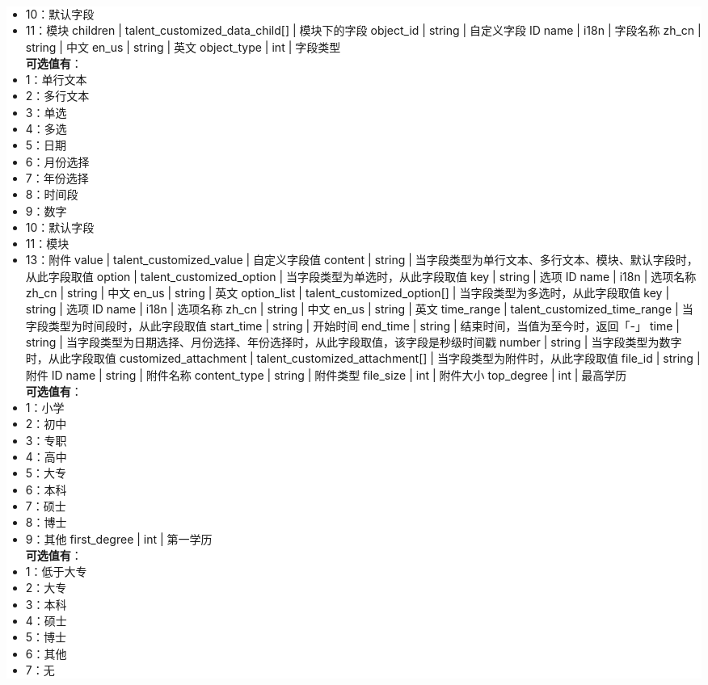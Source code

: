 - 10：默认字段  
- 11：模块
children | talent_customized_data_child\[\] | 模块下的字段
object_id | string | 自定义字段 ID
name | i18n | 字段名称
zh_cn | string | 中文
en_us | string | 英文
object_type | int | 字段类型  
**可选值有**：  
- 1：单行文本  
- 2：多行文本  
- 3：单选  
- 4：多选  
- 5：日期  
- 6：月份选择  
- 7：年份选择  
- 8：时间段  
- 9：数字  
- 10：默认字段  
- 11：模块  
- 13：附件
value | talent_customized_value | 自定义字段值
content | string | 当字段类型为单行文本、多行文本、模块、默认字段时，从此字段取值
option | talent_customized_option | 当字段类型为单选时，从此字段取值
key | string | 选项 ID
name | i18n | 选项名称
zh_cn | string | 中文
en_us | string | 英文
option_list | talent_customized_option\[\] | 当字段类型为多选时，从此字段取值
key | string | 选项 ID
name | i18n | 选项名称
zh_cn | string | 中文
en_us | string | 英文
time_range | talent_customized_time_range | 当字段类型为时间段时，从此字段取值
start_time | string | 开始时间
end_time | string | 结束时间，当值为至今时，返回「-」
time | string | 当字段类型为日期选择、月份选择、年份选择时，从此字段取值，该字段是秒级时间戳
number | string | 当字段类型为数字时，从此字段取值
customized_attachment | talent_customized_attachment\[\] | 当字段类型为附件时，从此字段取值
file_id | string | 附件 ID
name | string | 附件名称
content_type | string | 附件类型
file_size | int | 附件大小
top_degree | int | 最高学历  
**可选值有**：  
- 1：小学  
- 2：初中  
- 3：专职  
- 4：高中  
- 5：大专  
- 6：本科  
- 7：硕士  
- 8：博士  
- 9：其他
first_degree | int | 第一学历  
**可选值有**：  
- 1：低于大专  
- 2：大专  
- 3：本科  
- 4：硕士  
- 5：博士  
- 6：其他  
- 7：无
